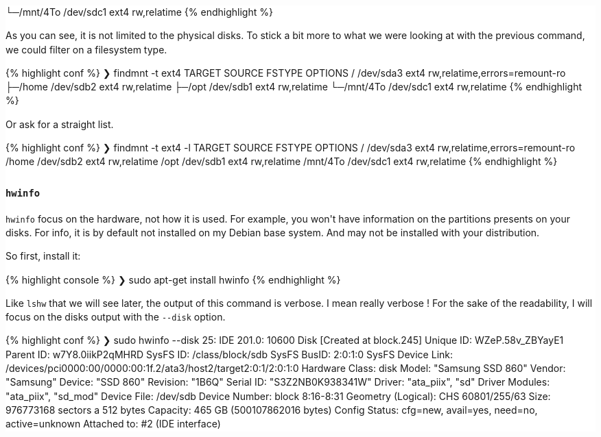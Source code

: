 └─/mnt/4To                     /dev/sdc1   ext4        rw,relatime
{% endhighlight %}

As you can see, it is not limited to the physical disks.
To stick a bit more to what we were looking at with the previous command, we could filter on a filesystem type.

{% highlight conf %}
❯ findmnt -t ext4
TARGET     SOURCE    FSTYPE OPTIONS
/          /dev/sda3 ext4   rw,relatime,errors=remount-ro
├─/home    /dev/sdb2 ext4   rw,relatime
├─/opt     /dev/sdb1 ext4   rw,relatime
└─/mnt/4To /dev/sdc1 ext4   rw,relatime
{% endhighlight %}

Or ask for a straight list.

{% highlight conf %}
❯ findmnt -t ext4 -l
TARGET   SOURCE    FSTYPE OPTIONS
/        /dev/sda3 ext4   rw,relatime,errors=remount-ro
/home    /dev/sdb2 ext4   rw,relatime
/opt     /dev/sdb1 ext4   rw,relatime
/mnt/4To /dev/sdc1 ext4   rw,relatime
{% endhighlight %}


### `hwinfo`

`hwinfo` focus on the hardware, not how it is used. For example, you won't have information on the partitions presents on your disks.
For info, it is by default not installed on my Debian base system. And may not be installed with your distribution.

So first, install it:

{% highlight console %}
❯ sudo apt-get install hwinfo
{% endhighlight %}

Like `lshw` that we will see later, the output of this command is verbose. I mean really verbose !
For the sake of the readability, I will focus on the disks output with the `--disk` option.

{% highlight conf %}
❯ sudo hwinfo --disk
25: IDE 201.0: 10600 Disk
[Created at block.245]
Unique ID: WZeP.58v_ZBYayE1
Parent ID: w7Y8.0iikP2qMHRD
SysFS ID: /class/block/sdb
SysFS BusID: 2:0:1:0
SysFS Device Link: /devices/pci0000:00/0000:00:1f.2/ata3/host2/target2:0:1/2:0:1:0
Hardware Class: disk
Model: "Samsung SSD 860"
Vendor: "Samsung"
Device: "SSD 860"
Revision: "1B6Q"
Serial ID: "S3Z2NB0K938341W"
Driver: "ata_piix", "sd"
Driver Modules: "ata_piix", "sd_mod"
Device File: /dev/sdb
Device Number: block 8:16-8:31
Geometry (Logical): CHS 60801/255/63
Size: 976773168 sectors a 512 bytes
Capacity: 465 GB (500107862016 bytes)
Config Status: cfg=new, avail=yes, need=no, active=unknown
Attached to: #2 (IDE interface)

[/etc/fstab]: /assets/2021-12-30-how-to-list-your-hardware-on-Linux/etc-fstab.png
